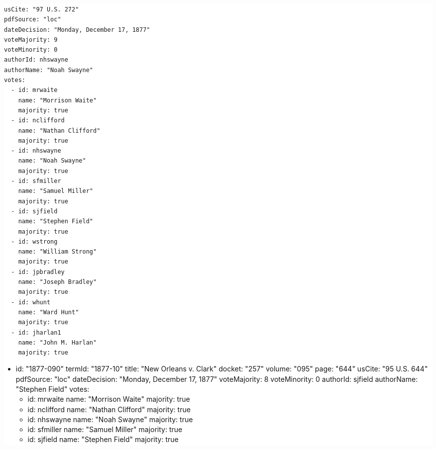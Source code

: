     usCite: "97 U.S. 272"
    pdfSource: "loc"
    dateDecision: "Monday, December 17, 1877"
    voteMajority: 9
    voteMinority: 0
    authorId: nhswayne
    authorName: "Noah Swayne"
    votes:
      - id: mrwaite
        name: "Morrison Waite"
        majority: true
      - id: nclifford
        name: "Nathan Clifford"
        majority: true
      - id: nhswayne
        name: "Noah Swayne"
        majority: true
      - id: sfmiller
        name: "Samuel Miller"
        majority: true
      - id: sjfield
        name: "Stephen Field"
        majority: true
      - id: wstrong
        name: "William Strong"
        majority: true
      - id: jpbradley
        name: "Joseph Bradley"
        majority: true
      - id: whunt
        name: "Ward Hunt"
        majority: true
      - id: jharlan1
        name: "John M. Harlan"
        majority: true
  - id: "1877-090"
    termId: "1877-10"
    title: "New Orleans v. Clark"
    docket: "257"
    volume: "095"
    page: "644"
    usCite: "95 U.S. 644"
    pdfSource: "loc"
    dateDecision: "Monday, December 17, 1877"
    voteMajority: 8
    voteMinority: 0
    authorId: sjfield
    authorName: "Stephen Field"
    votes:
      - id: mrwaite
        name: "Morrison Waite"
        majority: true
      - id: nclifford
        name: "Nathan Clifford"
        majority: true
      - id: nhswayne
        name: "Noah Swayne"
        majority: true
      - id: sfmiller
        name: "Samuel Miller"
        majority: true
      - id: sjfield
        name: "Stephen Field"
        majority: true